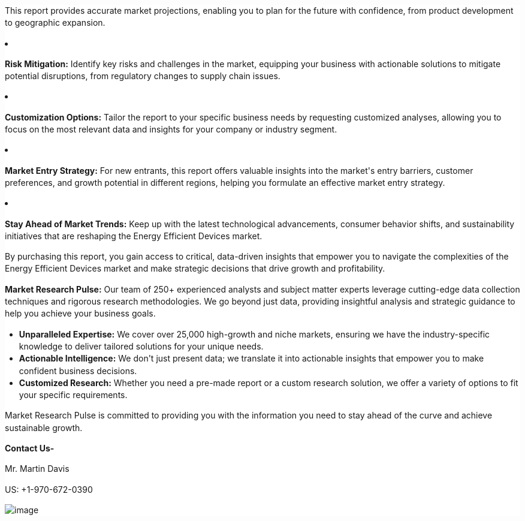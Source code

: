 This report provides accurate market projections, enabling you to plan for the future with confidence, from product development to geographic expansion.</p></li><li><p><strong>Risk Mitigation:</strong> Identify key risks and challenges in the market, equipping your business with actionable solutions to mitigate potential disruptions, from regulatory changes to supply chain issues.</p></li><li><p><strong>Customization Options:</strong> Tailor the report to your specific business needs by requesting customized analyses, allowing you to focus on the most relevant data and insights for your company or industry segment.</p></li><li><p><strong>Market Entry Strategy:</strong> For new entrants, this report offers valuable insights into the market's entry barriers, customer preferences, and growth potential in different regions, helping you formulate an effective market entry strategy.</p></li><li><p><strong>Stay Ahead of Market Trends:</strong> Keep up with the latest technological advancements, consumer behavior shifts, and sustainability initiatives that are reshaping the Energy Efficient Devices market.</p></li></ol><p>By purchasing this report, you gain access to critical, data-driven insights that empower you to navigate the complexities of the Energy Efficient Devices market and make strategic decisions that drive growth and profitability.</p><p><strong>Market Research Pulse:</strong>&nbsp;Our team of 250+ experienced analysts and subject matter experts leverage cutting-edge data collection techniques and rigorous research methodologies. We go beyond just data, providing insightful analysis and strategic guidance to help you achieve your business goals.</p><ul><li><strong>Unparalleled Expertise:</strong>&nbsp;We cover over 25,000 high-growth and niche markets, ensuring we have the industry-specific knowledge to deliver tailored solutions for your unique needs.</li><li><strong>Actionable Intelligence:</strong>&nbsp;We don't just present data; we translate it into actionable insights that empower you to make confident business decisions.</li><li><strong>Customized Research:</strong>&nbsp;Whether you need a pre-made report or a custom research solution, we offer a variety of options to fit your specific requirements.</li></ul><p>Market Research Pulse is committed to providing you with the information you need to stay ahead of the curve and achieve sustainable growth.</p><p><strong>Contact Us-</strong></p><p>Mr. Martin Davis</p><p>US: +1-970-672-0390</p>
![image](https://github.com/user-attachments/assets/f0ff1f21-ab8f-45d1-892d-f326671409f8)
